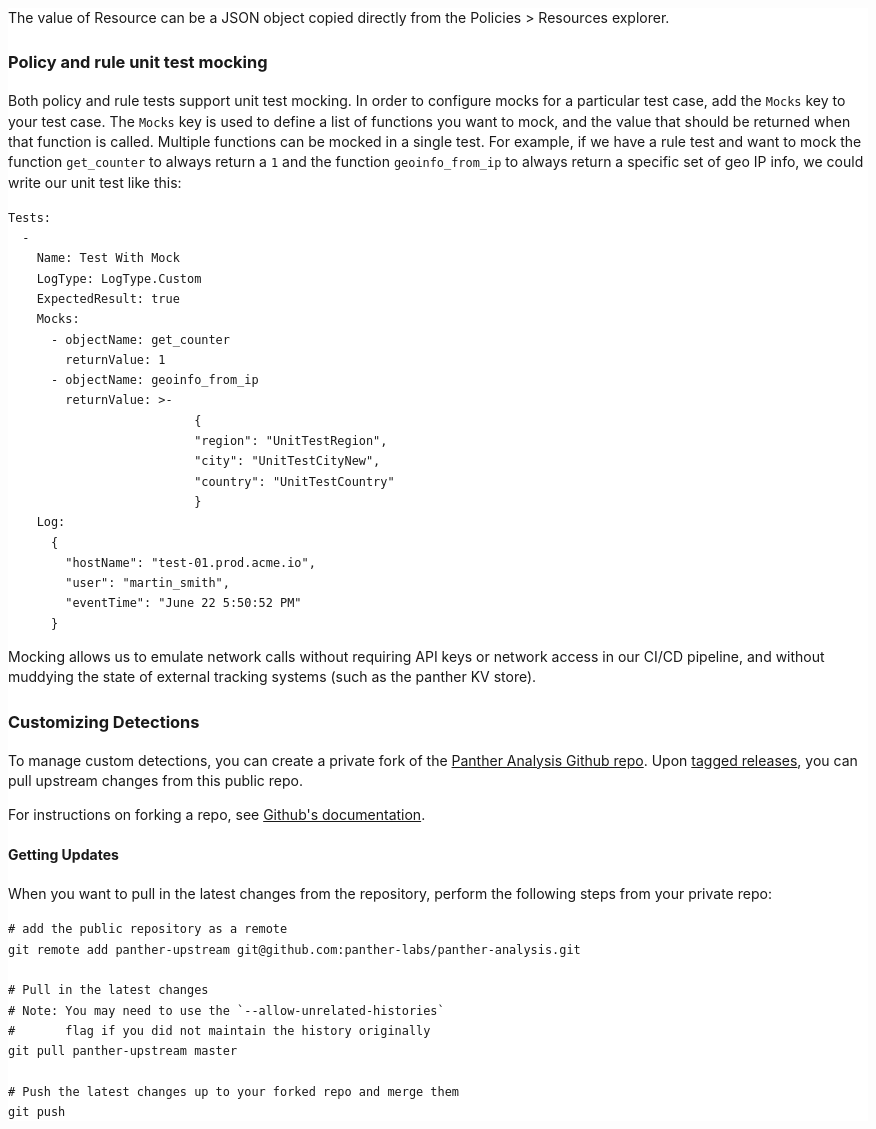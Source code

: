 The value of Resource can be a JSON object copied directly from the Policies > Resources explorer.

### Policy and rule unit test mocking

Both policy and rule tests support unit test mocking. In order to configure mocks for a particular test case, add the `Mocks` key to your test case. The `Mocks` key is used to define a list of functions you want to mock, and the value that should be returned when that function is called. Multiple functions can be mocked in a single test. For example, if we have a rule test and want to mock the function `get_counter` to always return a `1` and the function `geoinfo_from_ip` to always return a specific set of geo IP info, we could write our unit test like this:

```
Tests:
  -
    Name: Test With Mock
    LogType: LogType.Custom
    ExpectedResult: true
    Mocks:
      - objectName: get_counter
        returnValue: 1
      - objectName: geoinfo_from_ip
        returnValue: >-
                          {
                          "region": "UnitTestRegion",
                          "city": "UnitTestCityNew",
                          "country": "UnitTestCountry"
                          }
    Log:
      {
        "hostName": "test-01.prod.acme.io",
        "user": "martin_smith",
        "eventTime": "June 22 5:50:52 PM"
      }
```

Mocking allows us to emulate network calls without requiring API keys or network access in our CI/CD pipeline, and without muddying the state of external tracking systems (such as the panther KV store).

### Customizing Detections

To manage custom detections, you can create a private fork of the [Panther Analysis Github repo](https://github.com/panther-labs/panther-analysis). Upon [tagged releases](https://github.com/panther-labs/panther-analysis/releases), you can pull upstream changes from this public repo.

For instructions on forking a repo, see [Github's documentation](https://docs.github.com/en/get-started/quickstart/fork-a-repo).

#### Getting Updates

When you want to pull in the latest changes from the repository, perform the following steps from your private repo:

```
# add the public repository as a remote
git remote add panther-upstream git@github.com:panther-labs/panther-analysis.git

# Pull in the latest changes
# Note: You may need to use the `--allow-unrelated-histories`
#       flag if you did not maintain the history originally
git pull panther-upstream master

# Push the latest changes up to your forked repo and merge them
git push

```

